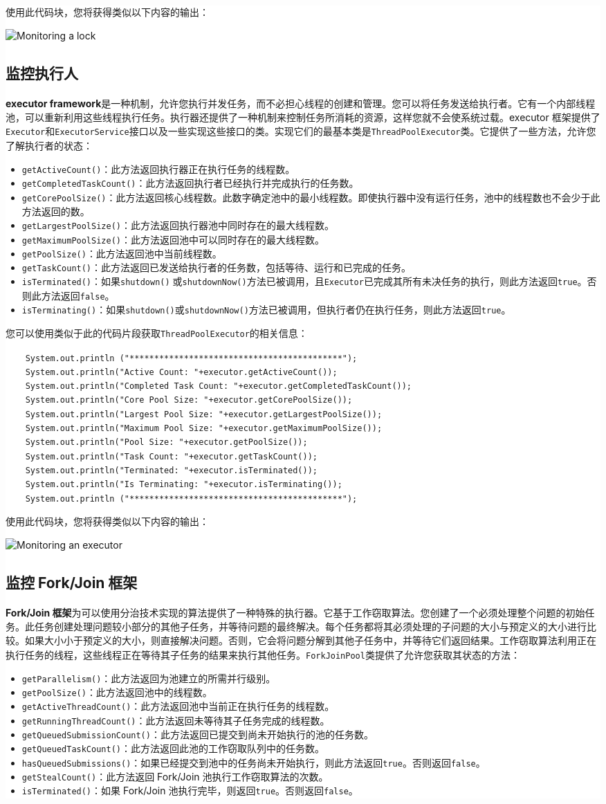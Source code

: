 使用此代码块，您将获得类似以下内容的输出：

![Monitoring a lock](../images/00036.jpeg)

## 监控执行人

**executor framework**是一种机制，允许您执行并发任务，而不必担心线程的创建和管理。您可以将任务发送给执行者。它有一个内部线程池，可以重新利用这些线程执行任务。执行器还提供了一种机制来控制任务所消耗的资源，这样您就不会使系统过载。executor 框架提供了`Executor`和`ExecutorService`接口以及一些实现这些接口的类。实现它们的最基本类是`ThreadPoolExecutor`类。它提供了一些方法，允许您了解执行者的状态：

*   `getActiveCount()`：此方法返回执行器正在执行任务的线程数。
*   `getCompletedTaskCount()`：此方法返回执行者已经执行并完成执行的任务数。
*   `getCorePoolSize()`：此方法返回核心线程数。此数字确定池中的最小线程数。即使执行器中没有运行任务，池中的线程数也不会少于此方法返回的数。
*   `getLargestPoolSize()`：此方法返回执行器池中同时存在的最大线程数。
*   `getMaximumPoolSize()`：此方法返回池中可以同时存在的最大线程数。
*   `getPoolSize()`：此方法返回池中当前线程数。
*   `getTaskCount()`：此方法返回已发送给执行者的任务数，包括等待、运行和已完成的任务。
*   `isTerminated()`：如果`shutdown()` 或`shutdownNow()`方法已被调用，且`Executor`已完成其所有未决任务的执行，则此方法返回`true`。否则此方法返回`false`。
*   `isTerminating()`：如果`shutdown()`或`shutdownNow()`方法已被调用，但执行者仍在执行任务，则此方法返回`true`。

您可以使用类似于此的代码片段获取`ThreadPoolExecutor`的相关信息：

```
    System.out.println ("*******************************************");
    System.out.println("Active Count: "+executor.getActiveCount());
    System.out.println("Completed Task Count: "+executor.getCompletedTaskCount());
    System.out.println("Core Pool Size: "+executor.getCorePoolSize());
    System.out.println("Largest Pool Size: "+executor.getLargestPoolSize());
    System.out.println("Maximum Pool Size: "+executor.getMaximumPoolSize());
    System.out.println("Pool Size: "+executor.getPoolSize());
    System.out.println("Task Count: "+executor.getTaskCount());
    System.out.println("Terminated: "+executor.isTerminated());
    System.out.println("Is Terminating: "+executor.isTerminating());
    System.out.println ("*******************************************");
```

使用此代码块，您将获得类似以下内容的输出：

![Monitoring an executor](../images/00037.jpeg)

## 监控 Fork/Join 框架

**Fork/Join 框架**为可以使用分治技术实现的算法提供了一种特殊的执行器。它基于工作窃取算法。您创建了一个必须处理整个问题的初始任务。此任务创建处理问题较小部分的其他子任务，并等待问题的最终解决。每个任务都将其必须处理的子问题的大小与预定义的大小进行比较。如果大小小于预定义的大小，则直接解决问题。否则，它会将问题分解到其他子任务中，并等待它们返回结果。工作窃取算法利用正在执行任务的线程，这些线程正在等待其子任务的结果来执行其他任务。`ForkJoinPool`类提供了允许您获取其状态的方法：

*   `getParallelism()`：此方法返回为池建立的所需并行级别。
*   `getPoolSize()`：此方法返回池中的线程数。
*   `getActiveThreadCount()`：此方法返回池中当前正在执行任务的线程数。
*   `getRunningThreadCount()`：此方法返回未等待其子任务完成的线程数。
*   `getQueuedSubmissionCount()`：此方法返回已提交到尚未开始执行的池的任务数。
*   `getQueuedTaskCount()`：此方法返回此池的工作窃取队列中的任务数。
*   `hasQueuedSubmissions()`：如果已经提交到池中的任务尚未开始执行，则此方法返回`true`。否则返回`false`。
*   `getStealCount()`：此方法返回 Fork/Join 池执行工作窃取算法的次数。
*   `isTerminated()`：如果 Fork/Join 池执行完毕，则返回`true`。否则返回`false`。
